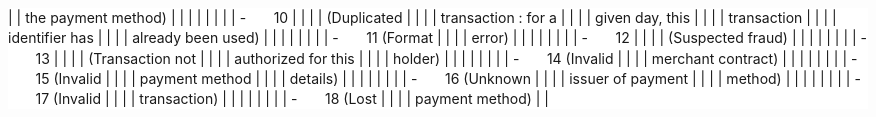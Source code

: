|                       | the payment method)   |                       |
|                       |                       |                       |
|                       | \-       10           |                       |
|                       | (Duplicated           |                       |
|                       | transaction : for a   |                       |
|                       | given day, this       |                       |
|                       | transaction           |                       |
|                       | identifier has        |                       |
|                       | already been used)    |                       |
|                       |                       |                       |
|                       | \-       11 (Format   |                       |
|                       | error)                |                       |
|                       |                       |                       |
|                       | \-       12           |                       |
|                       | (Suspected fraud)     |                       |
|                       |                       |                       |
|                       | \-       13           |                       |
|                       | (Transaction not      |                       |
|                       | authorized for this   |                       |
|                       | holder)               |                       |
|                       |                       |                       |
|                       | \-       14 (Invalid  |                       |
|                       | merchant contract)    |                       |
|                       |                       |                       |
|                       | \-       15 (Invalid  |                       |
|                       | payment method        |                       |
|                       | details)              |                       |
|                       |                       |                       |
|                       | \-       16 (Unknown  |                       |
|                       | issuer of payment     |                       |
|                       | method)               |                       |
|                       |                       |                       |
|                       | \-       17 (Invalid  |                       |
|                       | transaction)          |                       |
|                       |                       |                       |
|                       | \-       18 (Lost     |                       |
|                       | payment method)       |                       |
